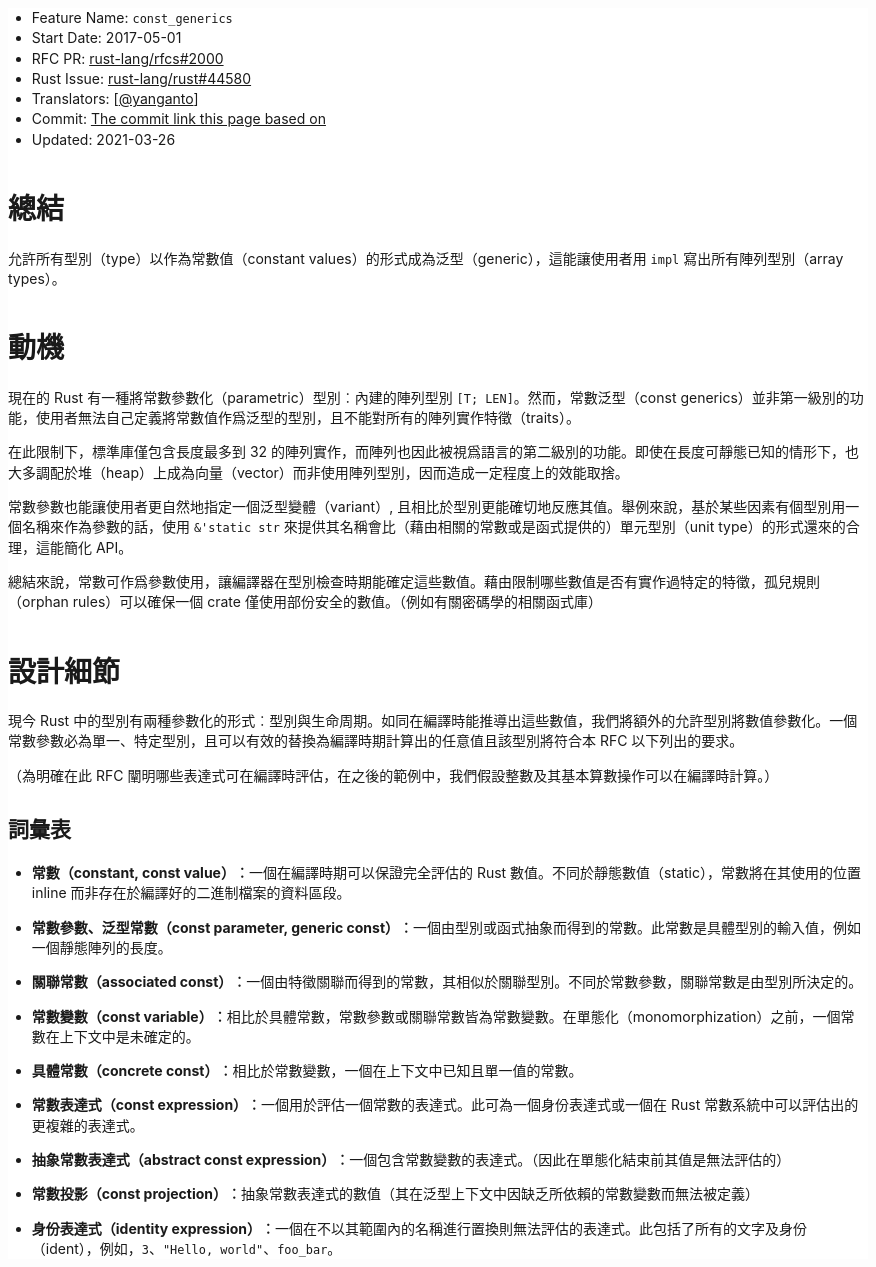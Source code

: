 - Feature Name: `const_generics`
- Start Date: 2017-05-01
- RFC PR: [rust-lang/rfcs#2000](https://github.com/rust-lang/rfcs/pull/2000)
- Rust Issue: [rust-lang/rust#44580](https://github.com/rust-lang/rust/issues/44580)
- Translators: [[@yanganto](https://github.com/yanganto)]
- Commit: [The commit link this page based on](https://github.com/rust-tw/rfcs-tw/blob/725bf172f383a21cf74189feb5073705778d2206/text/2000-const-generics.md)
- Updated: 2021-03-26

# 總結
[總結]: #總結

允許所有型別（type）以作為常數值（constant values）的形式成為泛型（generic），這能讓使用者用 `impl` 寫出所有陣列型別（array types）。

# 動機
[動機]: #動機

現在的 Rust 有一種將常數參數化（parametric）型別︰內建的陣列型別 `[T; LEN]`。然而，常數泛型（const generics）並非第一級別的功能，使用者無法自己定義將常數值作爲泛型的型別，且不能對所有的陣列實作特徵（traits）。

在此限制下，標準庫僅包含長度最多到 32 的陣列實作，而陣列也因此被視爲語言的第二級別的功能。即使在長度可靜態已知的情形下，也大多調配於堆（heap）上成為向量（vector）而非使用陣列型別，因而造成一定程度上的效能取捨。

常數參數也能讓使用者更自然地指定一個泛型變體（variant）, 且相比於型別更能確切地反應其值。舉例來說，基於某些因素有個型別用一個名稱來作為參數的話，使用 `&'static str` 來提供其名稱會比（藉由相關的常數或是函式提供的）單元型別（unit type）的形式還來的合理，這能簡化 API。

總結來說，常數可作爲參數使用，讓編譯器在型別檢查時期能確定這些數值。藉由限制哪些數值是否有實作過特定的特徵，孤兒規則（orphan rules）可以確保一個 crate 僅使用部份安全的數值。（例如有關密碼學的相關函式庫）


# 設計細節
[設計]: #設計細節

現今 Rust 中的型別有兩種參數化的形式︰型別與生命周期。如同在編譯時能推導出這些數值，我們將額外的允許型別將數值參數化。一個常數參數必為單一、特定型別，且可以有效的替換為編譯時期計算出的任意值且該型別將符合本 RFC 以下列出的要求。

（為明確在此 RFC 闡明哪些表達式可在編譯時評估，在之後的範例中，我們假設整數及其基本算數操作可以在編譯時計算。）

## 詞彙表

* <b>常數（constant, const value）︰</b>一個在編譯時期可以保證完全評估的 Rust 數值。不同於靜態數值（static），常數將在其使用的位置 inline 而非存在於編譯好的二進制檔案的資料區段。

* <b>常數參數、泛型常數（const parameter, generic const）︰</b>一個由型別或函式抽象而得到的常數。此常數是具體型別的輸入值，例如一個靜態陣列的長度。

* <b>關聯常數（associated const）︰</b>一個由特徵關聯而得到的常數，其相似於關聯型別。不同於常數參數，關聯常數是由型別所決定的。

* <b>常數變數（const variable）︰</b>相比於具體常數，常數參數或關聯常數皆為常數變數。在單態化（monomorphization）之前，一個常數在上下文中是未確定的。

* <b>具體常數（concrete const）︰</b>相比於常數變數，一個在上下文中已知且單一值的常數。

* <b>常數表達式（const expression）︰</b>一個用於評估一個常數的表達式。此可為一個身份表達式或一個在 Rust 常數系統中可以評估出的更複雜的表達式。

* <b>抽象常數表達式（abstract const expression）︰</b>一個包含常數變數的表達式。（因此在單態化結束前其值是無法評估的）

* <b>常數投影（const projection）︰</b>抽象常數表達式的數值（其在泛型上下文中因缺乏所依賴的常數變數而無法被定義）

* <b>身份表達式（identity expression）︰</b>一個在不以其範圍內的名稱進行置換則無法評估的表達式。此包括了所有的文字及身份（ident），例如，`3`、`"Hello, world"`、`foo_bar`。


[我們如何教導這個]: #我們如何教導這個
[缺點]: #缺點
[替代方案]: #替代方案
[未解決問題]: #未解決問題
[1445]: https://github.com/rust-lang/rfcs/blob/master/text/1445-restrict-constants-in-patterns.md